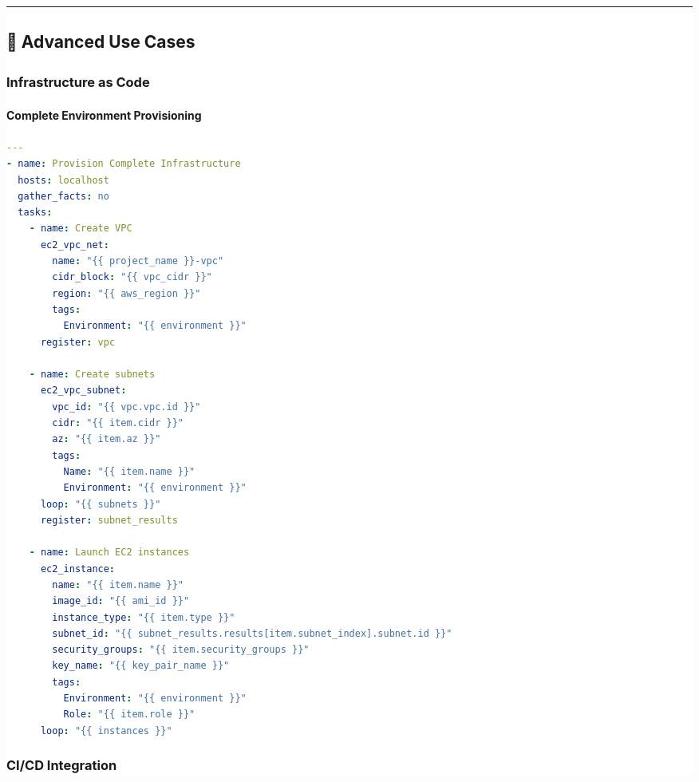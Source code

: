 ```yaml
```

---

## 🚀 Advanced Use Cases

### Infrastructure as Code

#### Complete Environment Provisioning

```yaml
---
- name: Provision Complete Infrastructure
  hosts: localhost
  gather_facts: no
  tasks:
    - name: Create VPC
      ec2_vpc_net:
        name: "{{ project_name }}-vpc"
        cidr_block: "{{ vpc_cidr }}"
        region: "{{ aws_region }}"
        tags:
          Environment: "{{ environment }}"
      register: vpc

    - name: Create subnets
      ec2_vpc_subnet:
        vpc_id: "{{ vpc.vpc.id }}"
        cidr: "{{ item.cidr }}"
        az: "{{ item.az }}"
        tags:
          Name: "{{ item.name }}"
          Environment: "{{ environment }}"
      loop: "{{ subnets }}"
      register: subnet_results

    - name: Launch EC2 instances
      ec2_instance:
        name: "{{ item.name }}"
        image_id: "{{ ami_id }}"
        instance_type: "{{ item.type }}"
        subnet_id: "{{ subnet_results.results[item.subnet_index].subnet.id }}"
        security_groups: "{{ item.security_groups }}"
        key_name: "{{ key_pair_name }}"
        tags:
          Environment: "{{ environment }}"
          Role: "{{ item.role }}"
      loop: "{{ instances }}"
```

### CI/CD Integration
